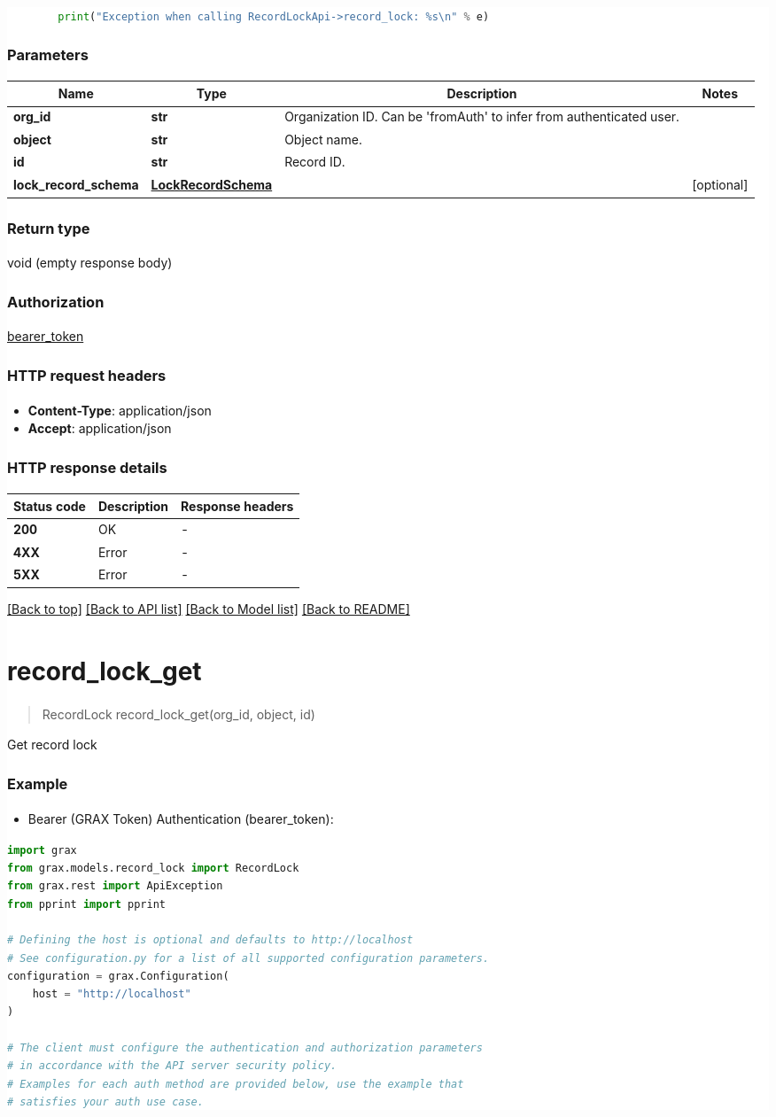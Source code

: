 ```python
        print("Exception when calling RecordLockApi->record_lock: %s\n" % e)
```



### Parameters


Name | Type | Description  | Notes
------------- | ------------- | ------------- | -------------
 **org_id** | **str**| Organization ID. Can be &#39;fromAuth&#39; to infer from authenticated user. | 
 **object** | **str**| Object name. | 
 **id** | **str**| Record ID. | 
 **lock_record_schema** | [**LockRecordSchema**](LockRecordSchema.md)|  | [optional] 

### Return type

void (empty response body)

### Authorization

[bearer_token](../README.md#bearer_token)

### HTTP request headers

 - **Content-Type**: application/json
 - **Accept**: application/json

### HTTP response details

| Status code | Description | Response headers |
|-------------|-------------|------------------|
**200** | OK |  -  |
**4XX** | Error |  -  |
**5XX** | Error |  -  |

[[Back to top]](#) [[Back to API list]](../README.md#documentation-for-api-endpoints) [[Back to Model list]](../README.md#documentation-for-models) [[Back to README]](../README.md)

# **record_lock_get**
> RecordLock record_lock_get(org_id, object, id)

Get record lock

### Example

* Bearer (GRAX Token) Authentication (bearer_token):

```python
import grax
from grax.models.record_lock import RecordLock
from grax.rest import ApiException
from pprint import pprint

# Defining the host is optional and defaults to http://localhost
# See configuration.py for a list of all supported configuration parameters.
configuration = grax.Configuration(
    host = "http://localhost"
)

# The client must configure the authentication and authorization parameters
# in accordance with the API server security policy.
# Examples for each auth method are provided below, use the example that
# satisfies your auth use case.

```